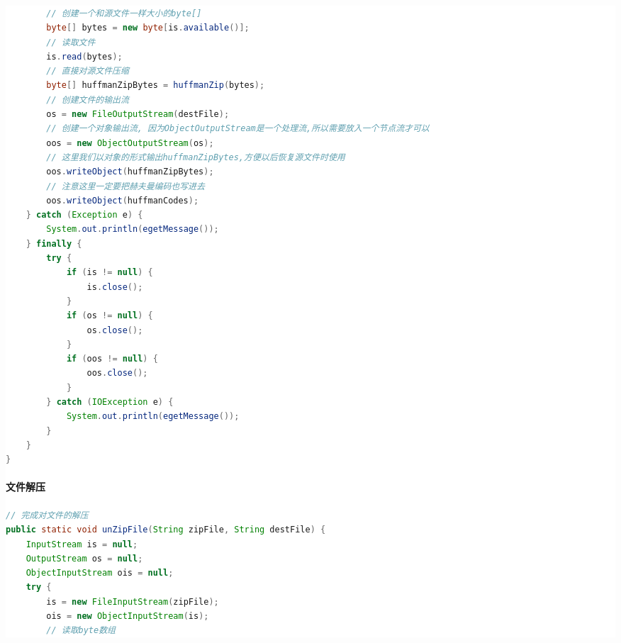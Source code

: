 ```java
        // 创建一个和源文件一样大小的byte[]
        byte[] bytes = new byte[is.available()];
        // 读取文件
        is.read(bytes);
        // 直接对源文件压缩
        byte[] huffmanZipBytes = huffmanZip(bytes);
        // 创建文件的输出流
        os = new FileOutputStream(destFile);
        // 创建一个对象输出流, 因为ObjectOutputStream是一个处理流,所以需要放入一个节点流才可以
        oos = new ObjectOutputStream(os);
        // 这里我们以对象的形式输出huffmanZipBytes,方便以后恢复源文件时使用
        oos.writeObject(huffmanZipBytes);
        // 注意这里一定要把赫夫曼编码也写进去
        oos.writeObject(huffmanCodes);
    } catch (Exception e) {
        System.out.println(egetMessage());
    } finally {
        try {
            if (is != null) {
                is.close();
            }
            if (os != null) {
                os.close();
            }
            if (oos != null) {
                oos.close();
            }
        } catch (IOException e) {
            System.out.println(egetMessage());
        }
    }
}
```


#### 文件解压

```java
// 完成对文件的解压
public static void unZipFile(String zipFile, String destFile) {
    InputStream is = null;
    OutputStream os = null;
    ObjectInputStream ois = null;
    try {
        is = new FileInputStream(zipFile);
        ois = new ObjectInputStream(is);
        // 读取byte数组
